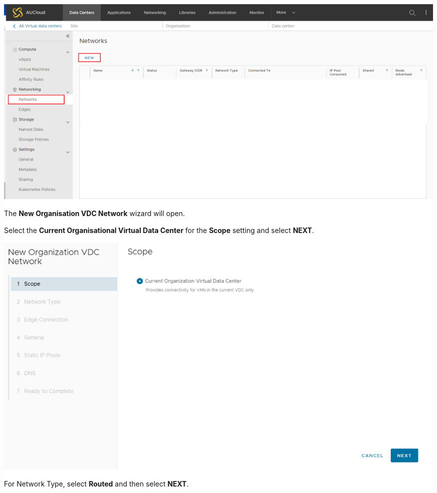 ![Create Network](./assets/create_networks.png)

The **New Organisation VDC Network** wizard will open.

Select the **Current Organisational Virtual Data Center** for the **Scope** setting and select **NEXT**.

![Create Network](./assets/create_networks_2.png)

For Network Type, select **Routed** and then select **NEXT**.
